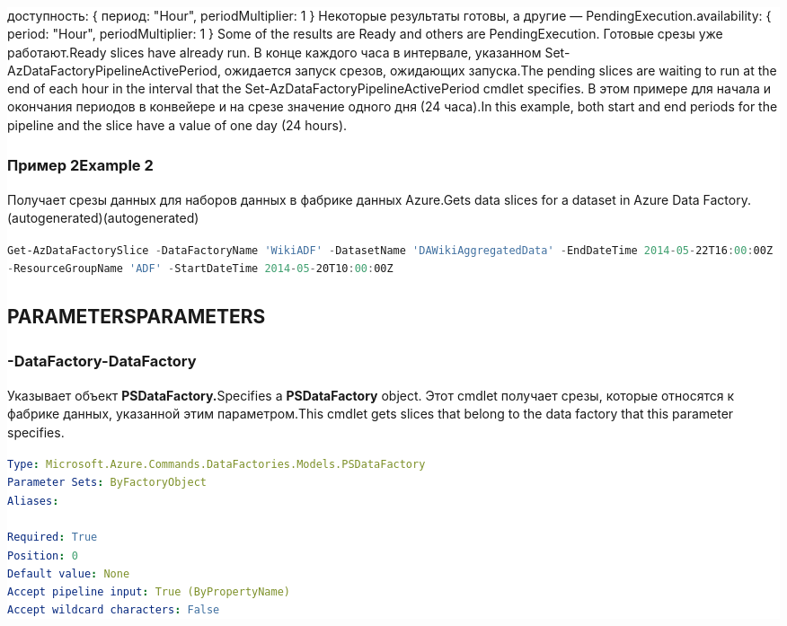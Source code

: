 <span data-ttu-id="9eb0d-137">доступность: { период: "Hour", periodMultiplier: 1 } Некоторые результаты готовы, а другие — PendingExecution.</span><span class="sxs-lookup"><span data-stu-id="9eb0d-137">availability: { period: "Hour", periodMultiplier: 1 } Some of the results are Ready and others are PendingExecution.</span></span>
<span data-ttu-id="9eb0d-138">Готовые срезы уже работают.</span><span class="sxs-lookup"><span data-stu-id="9eb0d-138">Ready slices have already run.</span></span>
<span data-ttu-id="9eb0d-139">В конце каждого часа в интервале, указанном Set-AzDataFactoryPipelineActivePeriod, ожидается запуск срезов, ожидающих запуска.</span><span class="sxs-lookup"><span data-stu-id="9eb0d-139">The pending slices are waiting to run at the end of each hour in the interval that the Set-AzDataFactoryPipelineActivePeriod cmdlet specifies.</span></span>
<span data-ttu-id="9eb0d-140">В этом примере для начала и окончания периодов в конвейере и на срезе значение одного дня (24 часа).</span><span class="sxs-lookup"><span data-stu-id="9eb0d-140">In this example, both start and end periods for the pipeline and the slice have a value of one day (24 hours).</span></span>

### <span data-ttu-id="9eb0d-141">Пример 2</span><span class="sxs-lookup"><span data-stu-id="9eb0d-141">Example 2</span></span>

<span data-ttu-id="9eb0d-142">Получает срезы данных для наборов данных в фабрике данных Azure.</span><span class="sxs-lookup"><span data-stu-id="9eb0d-142">Gets data slices for a dataset in Azure Data Factory.</span></span> <span data-ttu-id="9eb0d-143">(autogenerated)</span><span class="sxs-lookup"><span data-stu-id="9eb0d-143">(autogenerated)</span></span>

```powershell <!-- Aladdin Generated Example --> 
Get-AzDataFactorySlice -DataFactoryName 'WikiADF' -DatasetName 'DAWikiAggregatedData' -EndDateTime 2014-05-22T16:00:00Z -ResourceGroupName 'ADF' -StartDateTime 2014-05-20T10:00:00Z
```

## <span data-ttu-id="9eb0d-144">PARAMETERS</span><span class="sxs-lookup"><span data-stu-id="9eb0d-144">PARAMETERS</span></span>

### <span data-ttu-id="9eb0d-145">-DataFactory</span><span class="sxs-lookup"><span data-stu-id="9eb0d-145">-DataFactory</span></span>
<span data-ttu-id="9eb0d-146">Указывает объект **PSDataFactory.**</span><span class="sxs-lookup"><span data-stu-id="9eb0d-146">Specifies a **PSDataFactory** object.</span></span>
<span data-ttu-id="9eb0d-147">Этот cmdlet получает срезы, которые относятся к фабрике данных, указанной этим параметром.</span><span class="sxs-lookup"><span data-stu-id="9eb0d-147">This cmdlet gets slices that belong to the data factory that this parameter specifies.</span></span>

```yaml
Type: Microsoft.Azure.Commands.DataFactories.Models.PSDataFactory
Parameter Sets: ByFactoryObject
Aliases:

Required: True
Position: 0
Default value: None
Accept pipeline input: True (ByPropertyName)
Accept wildcard characters: False
```
